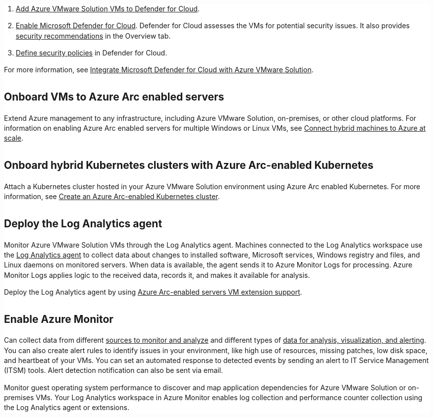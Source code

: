 1. [Add Azure VMware Solution VMs to Defender for Cloud](azure-security-integration.md#add-azure-vmware-solution-vms-to-defender-for-cloud).

2. [Enable Microsoft Defender for Cloud](../security-center/enable-azure-defender.md). Defender for Cloud assesses the VMs for potential security issues. It also provides [security recommendations](../security-center/security-center-recommendations.md) in the Overview tab.

3. [Define security policies](../security-center/tutorial-security-policy.md) in Defender for Cloud.

For more information, see [Integrate Microsoft Defender for Cloud with Azure VMware Solution](azure-security-integration.md).

## Onboard VMs to Azure Arc enabled servers

Extend Azure management to any infrastructure, including Azure VMware Solution, on-premises, or other cloud platforms.  For information on enabling Azure Arc enabled servers for multiple Windows or Linux VMs, see [Connect hybrid machines to Azure at scale](../azure-arc/servers/onboard-service-principal.md).



## Onboard hybrid Kubernetes clusters with Azure Arc-enabled Kubernetes

Attach a Kubernetes cluster hosted in your Azure VMware Solution environment using Azure Arc enabled Kubernetes. For more information, see [Create an Azure Arc-enabled Kubernetes cluster](../azure-arc/kubernetes/quickstart-connect-cluster.md).


## Deploy the Log Analytics agent

Monitor Azure VMware Solution VMs through the Log Analytics agent. Machines connected to the Log Analytics workspace use the [Log Analytics agent](../azure-monitor/agents/log-analytics-agent.md) to collect data about changes to installed software, Microsoft services, Windows registry and files, and Linux daemons on monitored servers. When data is available, the agent sends it to Azure Monitor Logs for processing. Azure Monitor Logs applies logic to the received data, records it, and makes it available for analysis.

Deploy the Log Analytics agent by using [Azure Arc-enabled servers VM extension support](../azure-arc/servers/manage-vm-extensions.md).




## Enable Azure Monitor

Can collect data from different [sources to monitor and analyze](../azure-monitor/agents/data-sources.md) and different types of [data for analysis, visualization, and alerting](../azure-monitor/data-platform.md). You can also create alert rules to identify issues in your environment, like high use of resources, missing patches, low disk space, and heartbeat of your VMs. You can set an automated response to detected events by sending an alert to IT Service Management (ITSM) tools. Alert detection notification can also be sent via email.

Monitor guest operating system performance to discover and map application dependencies for Azure VMware Solution or on-premises VMs. Your Log Analytics workspace in Azure Monitor enables log collection and performance counter collection using the Log Analytics agent or extensions. 
